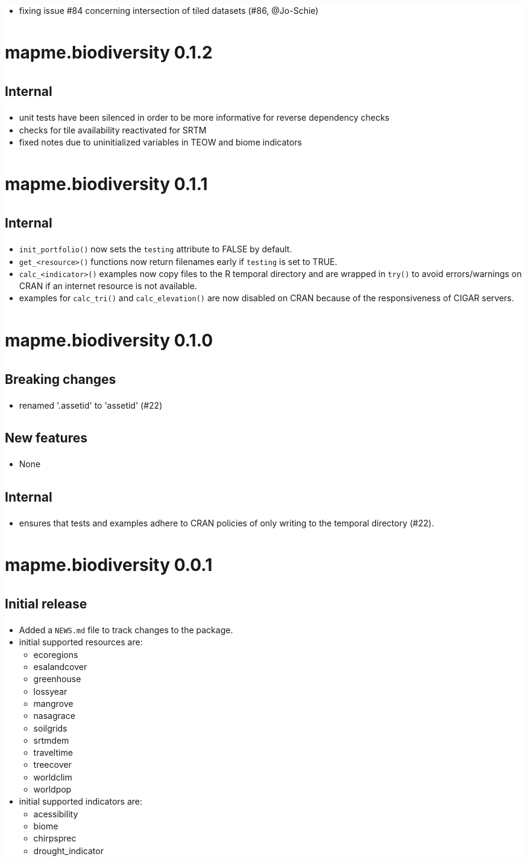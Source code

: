* fixing issue #84 concerning intersection of tiled datasets (#86, @Jo-Schie)


# mapme.biodiversity 0.1.2

## Internal
* unit tests have been silenced in order to be more informative for reverse
dependency checks
* checks for tile availability reactivated for SRTM
* fixed notes due to uninitialized variables in TEOW and biome indicators

# mapme.biodiversity 0.1.1

## Internal
* `init_portfolio()` now sets the `testing` attribute to FALSE by default.
* `get_<resource>()` functions now return filenames early if `testing` is set to TRUE.
* `calc_<indicator>()` examples now copy files to the R temporal directory and are 
wrapped in `try()` to avoid errors/warnings on CRAN if an internet resource is not available.
* examples for `calc_tri()` and `calc_elevation()` are now disabled on CRAN because
of the responsiveness of CIGAR servers.

# mapme.biodiversity 0.1.0

## Breaking changes
* renamed '.assetid' to 'assetid' (#22)

## New features
* None

## Internal
* ensures that tests and examples adhere to CRAN policies of
only writing to the temporal directory (#22).

# mapme.biodiversity 0.0.1

## Initial release

* Added a `NEWS.md` file to track changes to the package.
* initial supported resources are:
  - ecoregions
  - esalandcover
  - greenhouse
  - lossyear
  - mangrove
  - nasagrace
  - soilgrids
  - srtmdem
  - traveltime
  - treecover
  - worldclim
  - worldpop
* initial supported indicators are: 
  - acessibility
  - biome
  - chirpsprec
  - drought_indicator